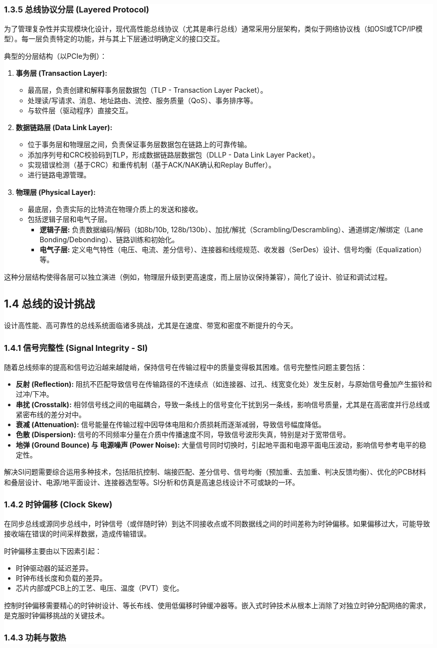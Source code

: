 ### 1.3.5 总线协议分层 (Layered Protocol)

为了管理复杂性并实现模块化设计，现代高性能总线协议（尤其是串行总线）通常采用分层架构，类似于网络协议栈（如OSI或TCP/IP模型）。每一层负责特定的功能，并与其上下层通过明确定义的接口交互。

典型的分层结构（以PCIe为例）：

1.  **事务层 (Transaction Layer):**
    *   最高层，负责创建和解释事务层数据包（TLP - Transaction Layer Packet）。
    *   处理读/写请求、消息、地址路由、流控、服务质量（QoS）、事务排序等。
    *   与软件层（驱动程序）直接交互。

2.  **数据链路层 (Data Link Layer):**
    *   位于事务层和物理层之间，负责保证事务层数据包在链路上的可靠传输。
    *   添加序列号和CRC校验码到TLP，形成数据链路层数据包（DLLP - Data Link Layer Packet）。
    *   实现错误检测（基于CRC）和重传机制（基于ACK/NAK确认和Replay Buffer）。
    *   进行链路电源管理。

3.  **物理层 (Physical Layer):**
    *   最底层，负责实际的比特流在物理介质上的发送和接收。
    *   包括逻辑子层和电气子层。
        *   **逻辑子层:** 负责数据编码/解码（如8b/10b, 128b/130b）、加扰/解扰（Scrambling/Descrambling）、通道绑定/解绑定（Lane Bonding/Debonding）、链路训练和初始化。
        *   **电气子层:** 定义电气特性（电压、电流、差分信号）、连接器和线缆规范、收发器（SerDes）设计、信号均衡（Equalization）等。

这种分层结构使得各层可以独立演进（例如，物理层升级到更高速度，而上层协议保持兼容），简化了设计、验证和调试过程。

## 1.4 总线的设计挑战

设计高性能、高可靠性的总线系统面临诸多挑战，尤其是在速度、带宽和密度不断提升的今天。

### 1.4.1 信号完整性 (Signal Integrity - SI)

随着总线频率的提高和信号边沿越来越陡峭，保持信号在传输过程中的质量变得极其困难。信号完整性问题主要包括：

*   **反射 (Reflection):** 阻抗不匹配导致信号在传输路径的不连续点（如连接器、过孔、线宽变化处）发生反射，与原始信号叠加产生振铃和过冲/下冲。
*   **串扰 (Crosstalk):** 相邻信号线之间的电磁耦合，导致一条线上的信号变化干扰到另一条线，影响信号质量，尤其是在高密度并行总线或紧密布线的差分对中。
*   **衰减 (Attenuation):** 信号能量在传输过程中因导体电阻和介质损耗而逐渐减弱，导致信号幅度降低。
*   **色散 (Dispersion):** 信号的不同频率分量在介质中传播速度不同，导致信号波形失真，特别是对于宽带信号。
*   **地弹 (Ground Bounce) 与 电源噪声 (Power Noise):** 大量信号同时切换时，引起地平面和电源平面电压波动，影响信号参考电平的稳定性。

解决SI问题需要综合运用多种技术，包括阻抗控制、端接匹配、差分信号、信号均衡（预加重、去加重、判决反馈均衡）、优化的PCB材料和叠层设计、电源/地平面设计、连接器选型等。SI分析和仿真是高速总线设计不可或缺的一环。

### 1.4.2 时钟偏移 (Clock Skew)

在同步总线或源同步总线中，时钟信号（或伴随时钟）到达不同接收点或不同数据线之间的时间差称为时钟偏移。如果偏移过大，可能导致接收端在错误的时间采样数据，造成传输错误。

时钟偏移主要由以下因素引起：

*   时钟驱动器的延迟差异。
*   时钟布线长度和负载的差异。
*   芯片内部或PCB上的工艺、电压、温度（PVT）变化。

控制时钟偏移需要精心的时钟树设计、等长布线、使用低偏移时钟缓冲器等。嵌入式时钟技术从根本上消除了对独立时钟分配网络的需求，是克服时钟偏移挑战的关键技术。

### 1.4.3 功耗与散热
